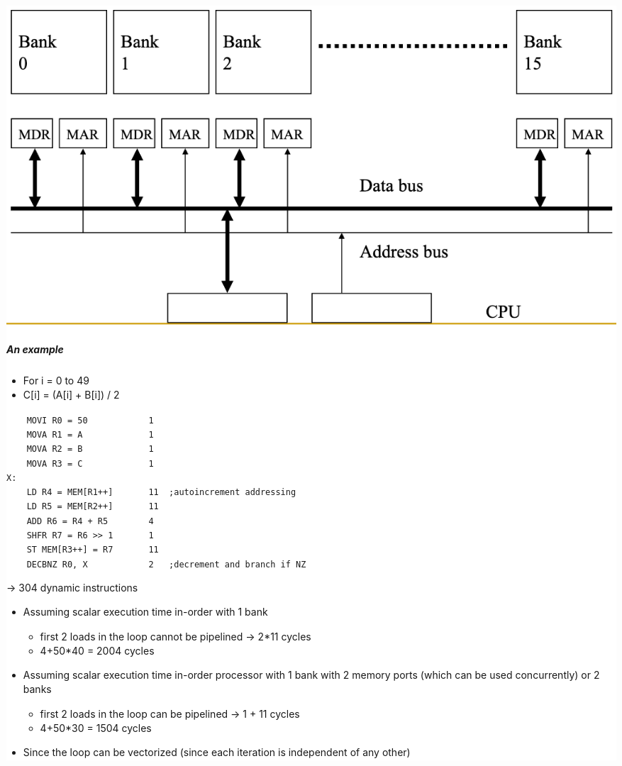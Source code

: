 <img src="../images/Screenshot 2024-04-25 at 15.13.15.png" alt="Banking"/>

##### An example
- For i = 0 to 49
- C[i] = (A[i] + B[i]) / 2

```assembly
    MOVI R0 = 50            1
    MOVA R1 = A             1
    MOVA R2 = B             1
    MOVA R3 = C             1
X:
    LD R4 = MEM[R1++]       11  ;autoincrement addressing
    LD R5 = MEM[R2++]       11
    ADD R6 = R4 + R5        4
    SHFR R7 = R6 >> 1       1
    ST MEM[R3++] = R7       11
    DECBNZ R0, X            2   ;decrement and branch if NZ
```

-> 304 dynamic instructions
- Assuming scalar execution time in-order with 1 bank
    - first 2 loads in the loop cannot be pipelined -> 2*11 cycles
    - 4+50*40 = 2004 cycles
- Assuming scalar execution time in-order processor with 1 bank with 2 memory ports (which can be used concurrently) or 2 banks
    - first 2 loads in the loop can be pipelined -> 1 + 11 cycles
    - 4+50*30 = 1504 cycles

- Since the loop can be vectorized (since each iteration is independent of any other)
